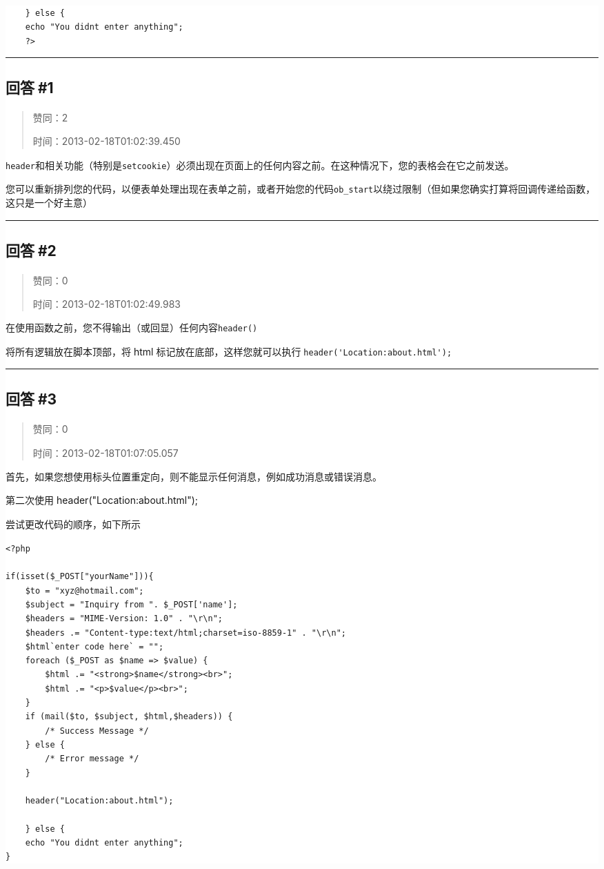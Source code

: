 ```
    } else {
    echo "You didnt enter anything";
    ?> 
```

* * *

## 回答 #1

> 赞同：2
> 
> 时间：2013-02-18T01:02:39.450

`header`和相关功能（特别是`setcookie`）必须出现在页面上的任何内容之前。在这种情况下，您的表格会在它之前发送。

您可以重新排列您的代码，以便表单处理出现在表单之前，或者开始您的代码`ob_start`以绕过限制（但如果您确实打算将回调传递给函数，这只是一个好主意）

* * *

## 回答 #2

> 赞同：0
> 
> 时间：2013-02-18T01:02:49.983

在使用函数之前，您不得输出（或回显）任何内容`header()`

将所有逻辑放在脚本顶部，将 html 标记放在底部，这样您就可以执行 `header('Location:about.html');`

* * *

## 回答 #3

> 赞同：0
> 
> 时间：2013-02-18T01:07:05.057

首先，如果您想使用标头位置重定向，则不能显示任何消息，例如成功消息或错误消息。

第二次使用 header("Location:about.html");

尝试更改代码的顺序，如下所示

```
<?php

if(isset($_POST["yourName"])){
    $to = "xyz@hotmail.com";
    $subject = "Inquiry from ". $_POST['name'];
    $headers = "MIME-Version: 1.0" . "\r\n";
    $headers .= "Content-type:text/html;charset=iso-8859-1" . "\r\n";
    $html`enter code here` = "";
    foreach ($_POST as $name => $value) {
        $html .= "<strong>$name</strong><br>";
        $html .= "<p>$value</p><br>";
    }
    if (mail($to, $subject, $html,$headers)) {
        /* Success Message */   
    } else {
        /* Error message */
    }

    header("Location:about.html");

    } else {
    echo "You didnt enter anything";
}
```